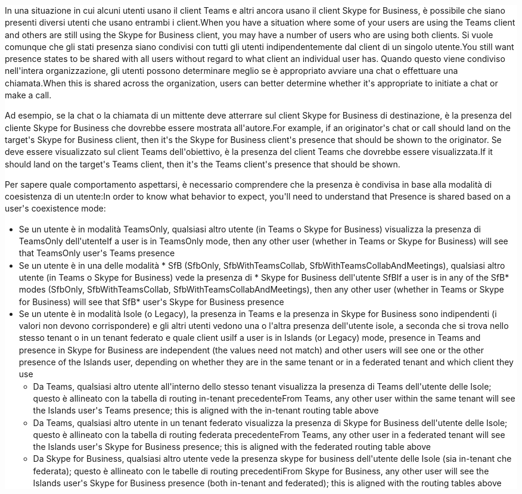 <span data-ttu-id="3edc7-369">In una situazione in cui alcuni utenti usano il client Teams e altri ancora usano il client Skype for Business, è possibile che siano presenti diversi utenti che usano entrambi i client.</span><span class="sxs-lookup"><span data-stu-id="3edc7-369">When you have a situation where some of your users are using the Teams client and others are still using the Skype for Business client, you may have a number of users who are using both clients.</span></span> <span data-ttu-id="3edc7-370">Si vuole comunque che gli stati presenza siano condivisi con tutti gli utenti indipendentemente dal client di un singolo utente.</span><span class="sxs-lookup"><span data-stu-id="3edc7-370">You still want presence states to be shared with all users without regard to what client an individual user has.</span></span> <span data-ttu-id="3edc7-371">Quando questo viene condiviso nell'intera organizzazione, gli utenti possono determinare meglio se è appropriato avviare una chat o effettuare una chiamata.</span><span class="sxs-lookup"><span data-stu-id="3edc7-371">When this is shared across the organization, users can better determine whether it's appropriate to initiate a chat or make a call.</span></span>

<span data-ttu-id="3edc7-372">Ad esempio, se la chat o la chiamata di un mittente deve atterrare sul client Skype for Business di destinazione, è la presenza del cliente Skype for Business che dovrebbe essere mostrata all'autore.</span><span class="sxs-lookup"><span data-stu-id="3edc7-372">For example, if an originator's chat or call should land on the target's Skype for Business client, then it's the Skype for Business client's presence that should be shown to the originator.</span></span> <span data-ttu-id="3edc7-373">Se deve essere visualizzato sul client Teams dell'obiettivo, è la presenza del client Teams che dovrebbe essere visualizzata.</span><span class="sxs-lookup"><span data-stu-id="3edc7-373">If it should land on the target's Teams client, then it's the Teams client's presence that should be shown.</span></span>

<span data-ttu-id="3edc7-374">Per sapere quale comportamento aspettarsi, è necessario comprendere che la presenza è condivisa in base alla modalità di coesistenza di un utente:</span><span class="sxs-lookup"><span data-stu-id="3edc7-374">In order to know what behavior to expect, you'll need to understand that Presence is shared based on a user's coexistence mode:</span></span>

* <span data-ttu-id="3edc7-375">Se un utente è in modalità TeamsOnly, qualsiasi altro utente (in Teams o Skype for Business) visualizza la presenza di TeamsOnly dell'utente</span><span class="sxs-lookup"><span data-stu-id="3edc7-375">If a user is in TeamsOnly mode, then any other user (whether in Teams or Skype for Business) will see that TeamsOnly user's Teams presence</span></span>
* <span data-ttu-id="3edc7-376">Se un utente è in una delle modalità \* SfB (SfbOnly, SfbWithTeamsCollab, SfbWithTeamsCollabAndMeetings), qualsiasi altro utente (in Teams o Skype for Business) vede la presenza di \* Skype for Business dell'utente SfB</span><span class="sxs-lookup"><span data-stu-id="3edc7-376">If a user is in any of the SfB\* modes (SfbOnly, SfbWithTeamsCollab, SfbWithTeamsCollabAndMeetings), then any other user (whether in Teams or Skype for Business) will see that SfB\* user's Skype for Business presence</span></span>
* <span data-ttu-id="3edc7-377">Se un utente è in modalità Isole (o Legacy), la presenza in Teams e la presenza in Skype for Business sono indipendenti (i valori non devono corrispondere) e gli altri utenti vedono una o l'altra presenza dell'utente isole, a seconda che si trova nello stesso tenant o in un tenant federato e quale client usi</span><span class="sxs-lookup"><span data-stu-id="3edc7-377">If a user is in Islands (or Legacy) mode, presence in Teams and presence in Skype for Business are independent (the values need not match) and other users will see one or the other presence of the Islands user, depending on whether they are in the same tenant or in a federated tenant and which client they use</span></span>
    * <span data-ttu-id="3edc7-378">Da Teams, qualsiasi altro utente all'interno dello stesso tenant visualizza la presenza di Teams dell'utente delle Isole; questo è allineato con la tabella di routing in-tenant precedente</span><span class="sxs-lookup"><span data-stu-id="3edc7-378">From Teams, any other user within the same tenant will see the Islands user's Teams presence; this is aligned with the in-tenant routing table above</span></span>
    * <span data-ttu-id="3edc7-379">Da Teams, qualsiasi altro utente in un tenant federato visualizza la presenza di Skype for Business dell'utente delle Isole; questo è allineato con la tabella di routing federata precedente</span><span class="sxs-lookup"><span data-stu-id="3edc7-379">From Teams, any other user in a federated tenant will see the Islands user's Skype for Business presence; this is aligned with the federated routing table above</span></span>
    * <span data-ttu-id="3edc7-380">Da Skype for Business, qualsiasi altro utente vede la presenza skype for business dell'utente delle Isole (sia in-tenant che federata); questo è allineato con le tabelle di routing precedenti</span><span class="sxs-lookup"><span data-stu-id="3edc7-380">From Skype for Business, any other user will see the Islands user's Skype for Business presence (both in-tenant and federated); this is aligned with the routing tables above</span></span>
